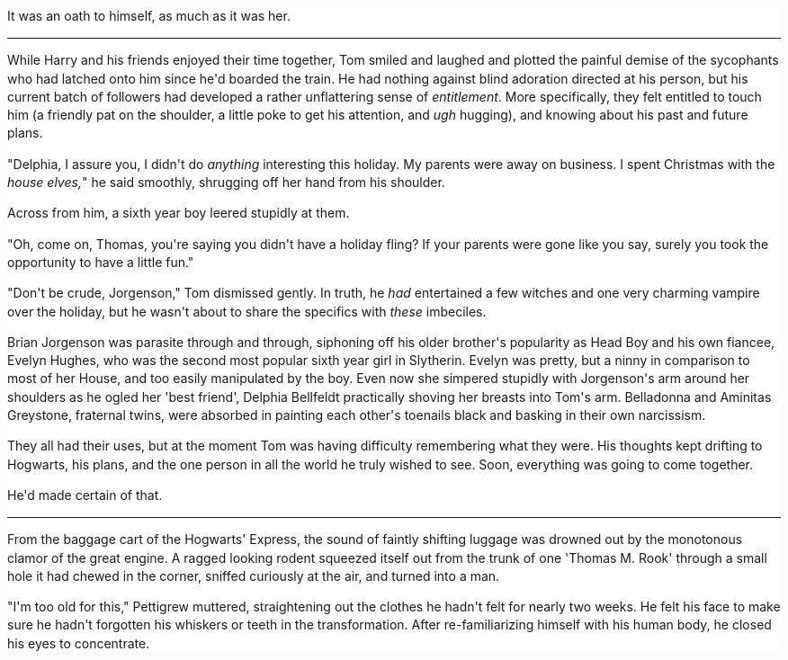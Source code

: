 It was an oath to himself, as much as it was her.

---

While Harry and his friends enjoyed their time together, Tom smiled and
laughed and plotted the painful demise of the sycophants who had latched
onto him since he'd boarded the train. He had nothing against blind
adoration directed at his person, but his current batch of followers had
developed a rather unflattering sense of *entitlement*. More
specifically, they felt entitled to touch him (a friendly pat on the
shoulder, a little poke to get his attention, and *ugh* hugging), and
knowing about his past and future plans.

"Delphia, I assure you, I didn't do *anything* interesting this holiday.
My parents were away on business. I spent Christmas with the *house
elves,*" he said smoothly, shrugging off her hand from his shoulder.

Across from him, a sixth year boy leered stupidly at them.

"Oh, come on, Thomas, you're saying you didn't have a holiday fling? If
your parents were gone like you say, surely you took the opportunity to
have a little fun."

"Don't be crude, Jorgenson," Tom dismissed gently. In truth, he *had*
entertained a few witches and one very charming vampire over the
holiday, but he wasn't about to share the specifics with *these*
imbeciles.

Brian Jorgenson was parasite through and through, siphoning off his
older brother's popularity as Head Boy and his own fiancee, Evelyn
Hughes, who was the second most popular sixth year girl in Slytherin.
Evelyn was pretty, but a ninny in comparison to most of her House, and
too easily manipulated by the boy. Even now she simpered stupidly with
Jorgenson's arm around her shoulders as he ogled her 'best friend',
Delphia Bellfeldt practically shoving her breasts into Tom's arm.
Belladonna and Aminitas Greystone, fraternal twins, were absorbed in
painting each other's toenails black and basking in their own
narcissism.

They all had their uses, but at the moment Tom was having difficulty
remembering what they were. His thoughts kept drifting to Hogwarts, his
plans, and the one person in all the world he truly wished to see. Soon,
everything was going to come together.

He'd made certain of that.

---

From the baggage cart of the Hogwarts' Express, the sound of faintly
shifting luggage was drowned out by the monotonous clamor of the great
engine. A ragged looking rodent squeezed itself out from the trunk of
one 'Thomas M. Rook' through a small hole it had chewed in the corner,
sniffed curiously at the air, and turned into a man.

"I'm too old for this," Pettigrew muttered, straightening out the
clothes he hadn't felt for nearly two weeks. He felt his face to make
sure he hadn't forgotten his whiskers or teeth in the transformation.
After re-familiarizing himself with his human body, he closed his eyes
to concentrate.
